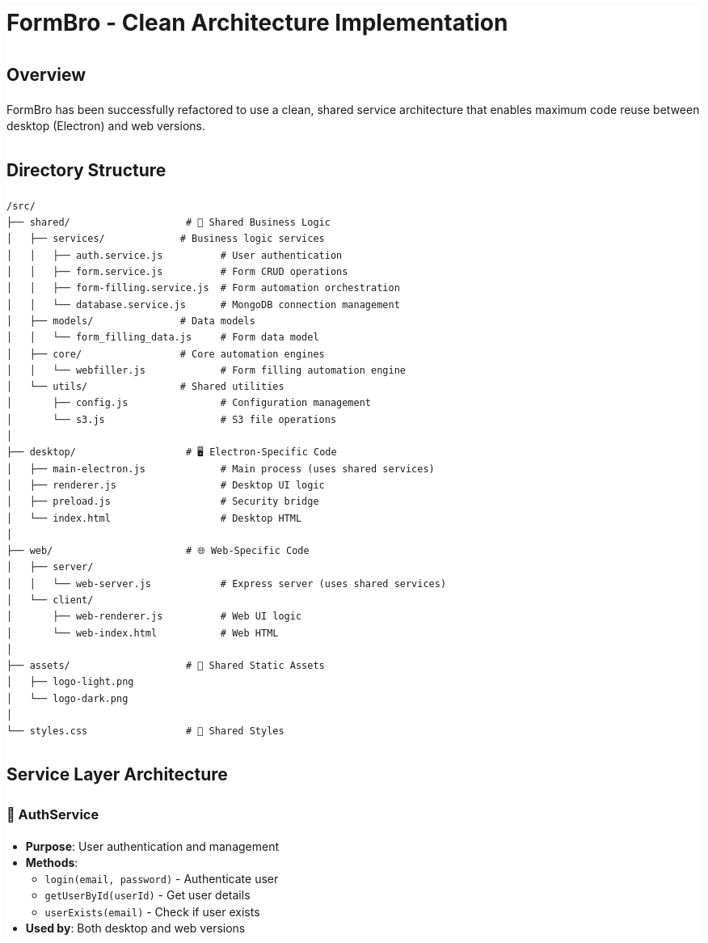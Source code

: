 # FormBro - Clean Architecture Implementation

## Overview
FormBro has been successfully refactored to use a clean, shared service architecture that enables maximum code reuse between desktop (Electron) and web versions.

## Directory Structure

```
/src/
├── shared/                    # 🔄 Shared Business Logic
│   ├── services/             # Business logic services  
│   │   ├── auth.service.js          # User authentication
│   │   ├── form.service.js          # Form CRUD operations
│   │   ├── form-filling.service.js  # Form automation orchestration
│   │   └── database.service.js      # MongoDB connection management
│   ├── models/               # Data models
│   │   └── form_filling_data.js     # Form data model
│   ├── core/                 # Core automation engines
│   │   └── webfiller.js             # Form filling automation engine
│   └── utils/                # Shared utilities
│       ├── config.js                # Configuration management
│       └── s3.js                    # S3 file operations
│
├── desktop/                   # 🖥️ Electron-Specific Code
│   ├── main-electron.js             # Main process (uses shared services)
│   ├── renderer.js                  # Desktop UI logic
│   ├── preload.js                   # Security bridge
│   └── index.html                   # Desktop HTML
│
├── web/                       # 🌐 Web-Specific Code
│   ├── server/
│   │   └── web-server.js            # Express server (uses shared services)
│   └── client/
│       ├── web-renderer.js          # Web UI logic
│       └── web-index.html           # Web HTML
│
├── assets/                    # 🎨 Shared Static Assets
│   ├── logo-light.png
│   └── logo-dark.png
│
└── styles.css                 # 🎨 Shared Styles
```

## Service Layer Architecture

### 🔐 AuthService
- **Purpose**: User authentication and management
- **Methods**: 
  - `login(email, password)` - Authenticate user
  - `getUserById(userId)` - Get user details
  - `userExists(email)` - Check if user exists
- **Used by**: Both desktop and web versions
